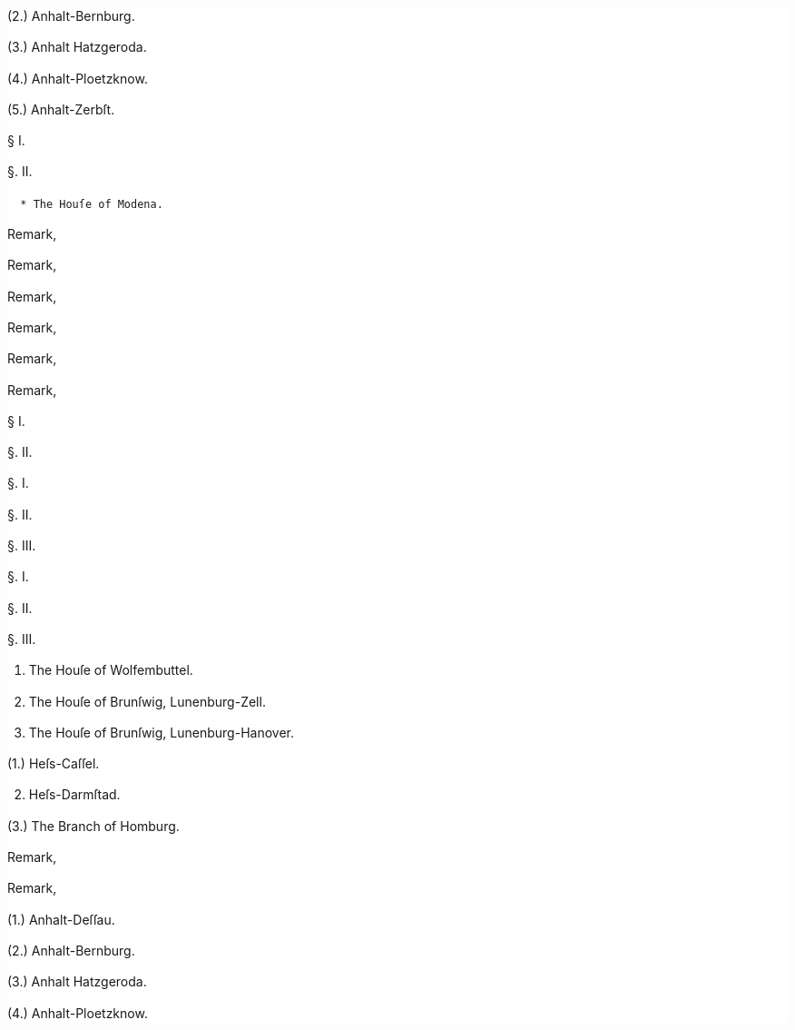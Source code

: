 (2.) Anhalt-Bernburg.

(3.) Anhalt Hatzgeroda.

(4.) Anhalt-Ploetzknow.

(5.) Anhalt-Zerbſt.

§ I.

§. II.

      * The Houſe of Modena.

Remark,

Remark,

Remark,

Remark,

Remark,

Remark,

§ I.

§. II.

§. I.

§. II.

§. III.

§. I.

§. II.

§. III.

1. The Houſe of Wolfembuttel.

2. The Houſe of Brunſwig, Lunenburg-Zell.

3. The Houſe of Brunſwig, Lunenburg-Hanover.

(1.) Heſs-Caſſel.

2. Heſs-Darmſtad.

(3.) The Branch of Homburg.

Remark,

Remark,

(1.) Anhalt-Deſſau.

(2.) Anhalt-Bernburg.

(3.) Anhalt Hatzgeroda.

(4.) Anhalt-Ploetzknow.

